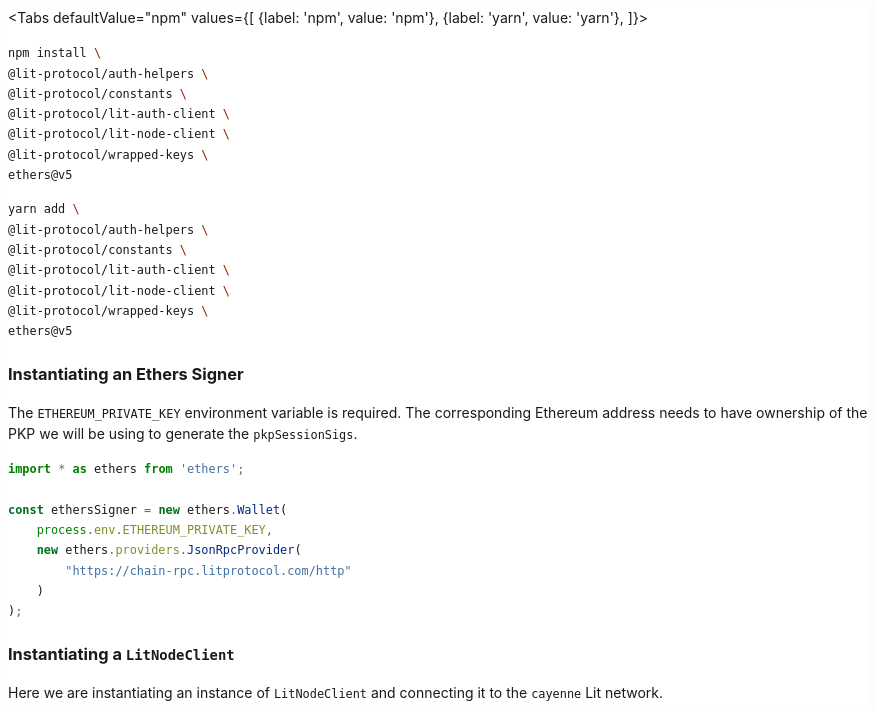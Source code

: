 <Tabs
defaultValue="npm"
values={[
{label: 'npm', value: 'npm'},
{label: 'yarn', value: 'yarn'},
]}>
<TabItem value="npm">

```bash
npm install \
@lit-protocol/auth-helpers \
@lit-protocol/constants \
@lit-protocol/lit-auth-client \
@lit-protocol/lit-node-client \
@lit-protocol/wrapped-keys \
ethers@v5
```

</TabItem>

<TabItem value="yarn">

```bash
yarn add \
@lit-protocol/auth-helpers \
@lit-protocol/constants \
@lit-protocol/lit-auth-client \
@lit-protocol/lit-node-client \
@lit-protocol/wrapped-keys \
ethers@v5
```

</TabItem>
</Tabs>

### Instantiating an Ethers Signer

The `ETHEREUM_PRIVATE_KEY` environment variable is required. The corresponding Ethereum address needs to have ownership of the PKP we will be using to generate the `pkpSessionSigs`. 

```ts
import * as ethers from 'ethers';

const ethersSigner = new ethers.Wallet(
    process.env.ETHEREUM_PRIVATE_KEY,
    new ethers.providers.JsonRpcProvider(
        "https://chain-rpc.litprotocol.com/http"
    )
);
```

### Instantiating a `LitNodeClient`

Here we are instantiating an instance of `LitNodeClient` and connecting it to the `cayenne` Lit network.
